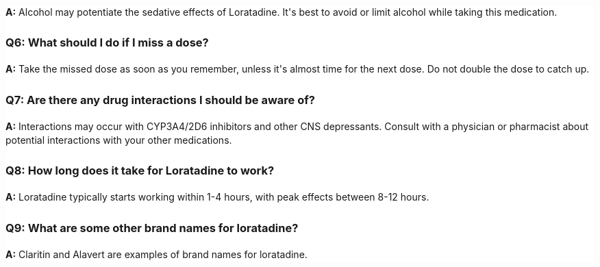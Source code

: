 **A:** Alcohol may potentiate the sedative effects of Loratadine. It's best to avoid or limit alcohol while taking this medication.

### **Q6:  What should I do if I miss a dose?**

**A:** Take the missed dose as soon as you remember, unless it's almost time for the next dose. Do not double the dose to catch up.

### **Q7: Are there any drug interactions I should be aware of?**

**A:** Interactions may occur with CYP3A4/2D6 inhibitors and other CNS depressants. Consult with a physician or pharmacist about potential interactions with your other medications.


### **Q8: How long does it take for Loratadine to work?**

**A:**  Loratadine typically starts working within 1-4 hours, with peak effects between 8-12 hours.


### **Q9: What are some other brand names for loratadine?**

**A:**  Claritin and Alavert are examples of brand names for loratadine.
